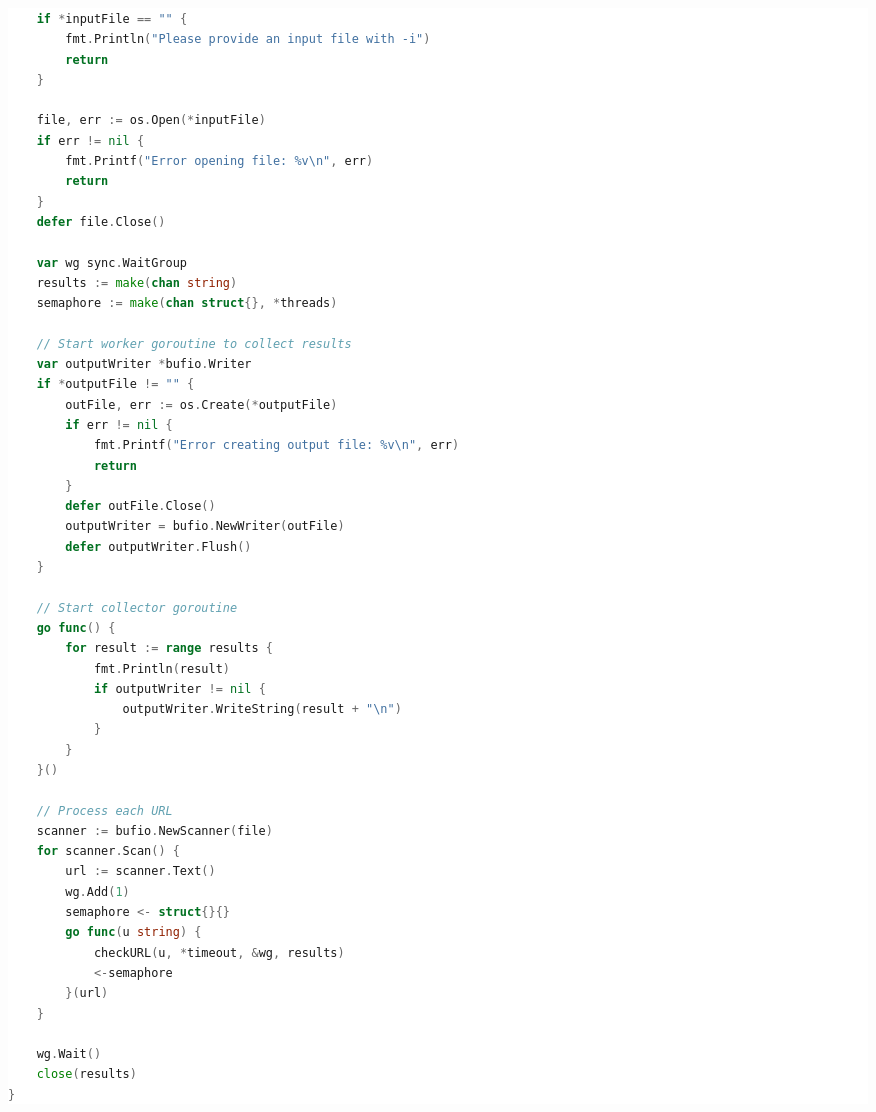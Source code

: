 ```go
	if *inputFile == "" {
		fmt.Println("Please provide an input file with -i")
		return
	}

	file, err := os.Open(*inputFile)
	if err != nil {
		fmt.Printf("Error opening file: %v\n", err)
		return
	}
	defer file.Close()

	var wg sync.WaitGroup
	results := make(chan string)
	semaphore := make(chan struct{}, *threads)

	// Start worker goroutine to collect results
	var outputWriter *bufio.Writer
	if *outputFile != "" {
		outFile, err := os.Create(*outputFile)
		if err != nil {
			fmt.Printf("Error creating output file: %v\n", err)
			return
		}
		defer outFile.Close()
		outputWriter = bufio.NewWriter(outFile)
		defer outputWriter.Flush()
	}

	// Start collector goroutine
	go func() {
		for result := range results {
			fmt.Println(result)
			if outputWriter != nil {
				outputWriter.WriteString(result + "\n")
			}
		}
	}()

	// Process each URL
	scanner := bufio.NewScanner(file)
	for scanner.Scan() {
		url := scanner.Text()
		wg.Add(1)
		semaphore <- struct{}{}
		go func(u string) {
			checkURL(u, *timeout, &wg, results)
			<-semaphore
		}(url)
	}

	wg.Wait()
	close(results)
}
```
